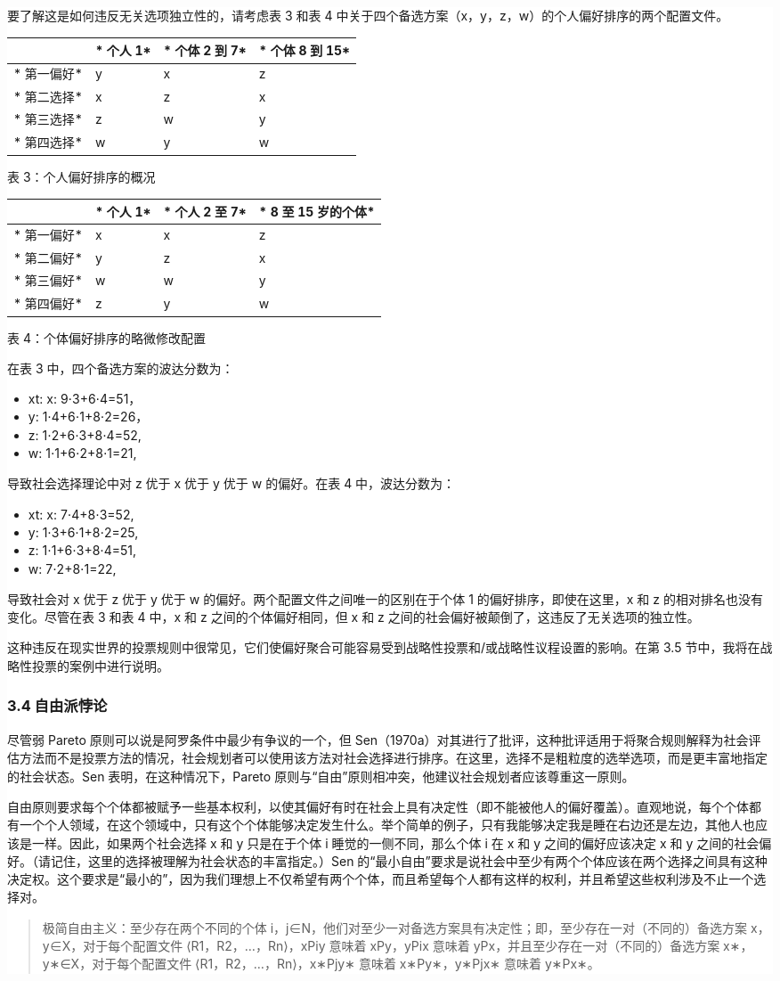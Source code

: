 要了解这是如何违反无关选项独立性的，请考虑表 3 和表 4 中关于四个备选方案（x，y，z，w）的个人偏好排序的两个配置文件。

|           | \* 个人 1\* | \* 个体 2 到 7\* | \* 个体 8 到 15\* |
| --------- | --------- | ------------- | -------------- |
| \* 第一偏好\* | y         | x             | z              |
| \* 第二选择\* | x         | z             | x              |
| \* 第三选择\* | z         | w             | y              |
| \* 第四选择\* | w         | y             | w              |

表 3：个人偏好排序的概况

|           | \* 个人 1\* | \* 个人 2 至 7\* | \* 8 至 15 岁的个体\* |
| --------- | --------- | ------------- | ---------------- |
| \* 第一偏好\* | x         | x             | z                |
| \* 第二偏好\* | y         | z             | x                |
| \* 第三偏好\* | w         | w             | y                |
| \* 第四偏好\* | z         | y             | w                |

表 4：个体偏好排序的略微修改配置

在表 3 中，四个备选方案的波达分数为：

* xt: x: 9⋅3+6⋅4=51，
* y: 1⋅4+6⋅1+8⋅2=26，
* z: 1⋅2+6⋅3+8⋅4=52,
* w: 1⋅1+6⋅2+8⋅1=21,

导致社会选择理论中对 z 优于 x 优于 y 优于 w 的偏好。在表 4 中，波达分数为：

* xt: x: 7⋅4+8⋅3=52,
* y: 1⋅3+6⋅1+8⋅2=25,
* z: 1⋅1+6⋅3+8⋅4=51,
* w: 7⋅2+8⋅1=22,

导致社会对 x 优于 z 优于 y 优于 w 的偏好。两个配置文件之间唯一的区别在于个体 1 的偏好排序，即使在这里，x 和 z 的相对排名也没有变化。尽管在表 3 和表 4 中，x 和 z 之间的个体偏好相同，但 x 和 z 之间的社会偏好被颠倒了，这违反了无关选项的独立性。

这种违反在现实世界的投票规则中很常见，它们使偏好聚合可能容易受到战略性投票和/或战略性议程设置的影响。在第 3.5 节中，我将在战略性投票的案例中进行说明。

### 3.4 自由派悖论

尽管弱 Pareto 原则可以说是阿罗条件中最少有争议的一个，但 Sen（1970a）对其进行了批评，这种批评适用于将聚合规则解释为社会评估方法而不是投票方法的情况，社会规划者可以使用该方法对社会选择进行排序。在这里，选择不是粗粒度的选举选项，而是更丰富地指定的社会状态。Sen 表明，在这种情况下，Pareto 原则与“自由”原则相冲突，他建议社会规划者应该尊重这一原则。

自由原则要求每个个体都被赋予一些基本权利，以使其偏好有时在社会上具有决定性（即不能被他人的偏好覆盖）。直观地说，每个个体都有一个个人领域，在这个领域中，只有这个个体能够决定发生什么。举个简单的例子，只有我能够决定我是睡在右边还是左边，其他人也应该是一样。因此，如果两个社会选择 x 和 y 只是在于个体 i 睡觉的一侧不同，那么个体 i 在 x 和 y 之间的偏好应该决定 x 和 y 之间的社会偏好。（请记住，这里的选择被理解为社会状态的丰富指定。）Sen 的“最小自由”要求是说社会中至少有两个个体应该在两个选择之间具有这种决定权。这个要求是“最小的”，因为我们理想上不仅希望有两个个体，而且希望每个人都有这样的权利，并且希望这些权利涉及不止一个选择对。

> 极简自由主义：至少存在两个不同的个体 i，j∈N，他们对至少一对备选方案具有决定性；即，至少存在一对（不同的）备选方案 x，y∈X，对于每个配置文件 ⟨R1，R2，…，Rn⟩，xPiy 意味着 xPy，yPix 意味着 yPx，并且至少存在一对（不同的）备选方案 x∗，y∗∈X，对于每个配置文件 ⟨R1，R2，…，Rn⟩，x∗Pjy∗ 意味着 x∗Py∗，y∗Pjx∗ 意味着 y∗Px∗。
